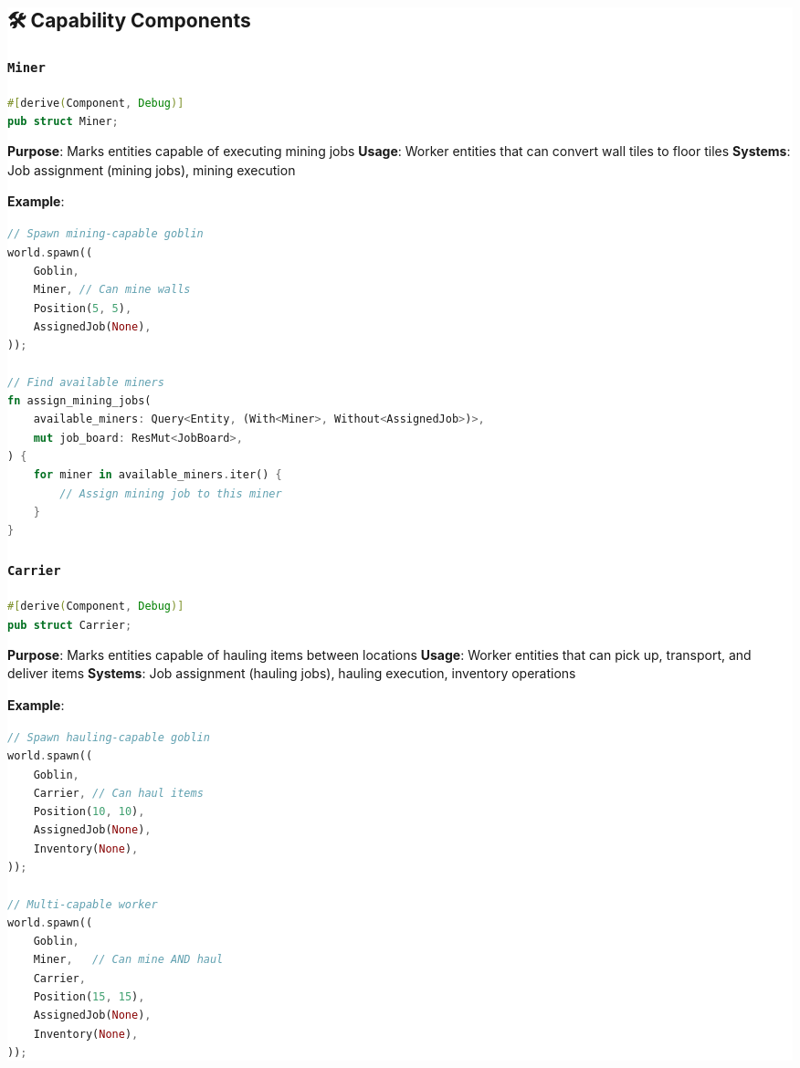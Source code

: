 
## 🛠️ Capability Components

### `Miner`

```rust
#[derive(Component, Debug)]
pub struct Miner;
```

**Purpose**: Marks entities capable of executing mining jobs
**Usage**: Worker entities that can convert wall tiles to floor tiles
**Systems**: Job assignment (mining jobs), mining execution

**Example**:
```rust
// Spawn mining-capable goblin
world.spawn((
    Goblin,
    Miner, // Can mine walls
    Position(5, 5),
    AssignedJob(None),
));

// Find available miners
fn assign_mining_jobs(
    available_miners: Query<Entity, (With<Miner>, Without<AssignedJob>)>,
    mut job_board: ResMut<JobBoard>,
) {
    for miner in available_miners.iter() {
        // Assign mining job to this miner
    }
}
```

### `Carrier`

```rust
#[derive(Component, Debug)]
pub struct Carrier;
```

**Purpose**: Marks entities capable of hauling items between locations
**Usage**: Worker entities that can pick up, transport, and deliver items
**Systems**: Job assignment (hauling jobs), hauling execution, inventory operations

**Example**:
```rust
// Spawn hauling-capable goblin
world.spawn((
    Goblin,
    Carrier, // Can haul items
    Position(10, 10),
    AssignedJob(None),
    Inventory(None),
));

// Multi-capable worker
world.spawn((
    Goblin,
    Miner,   // Can mine AND haul
    Carrier,
    Position(15, 15),
    AssignedJob(None),
    Inventory(None),
));
```